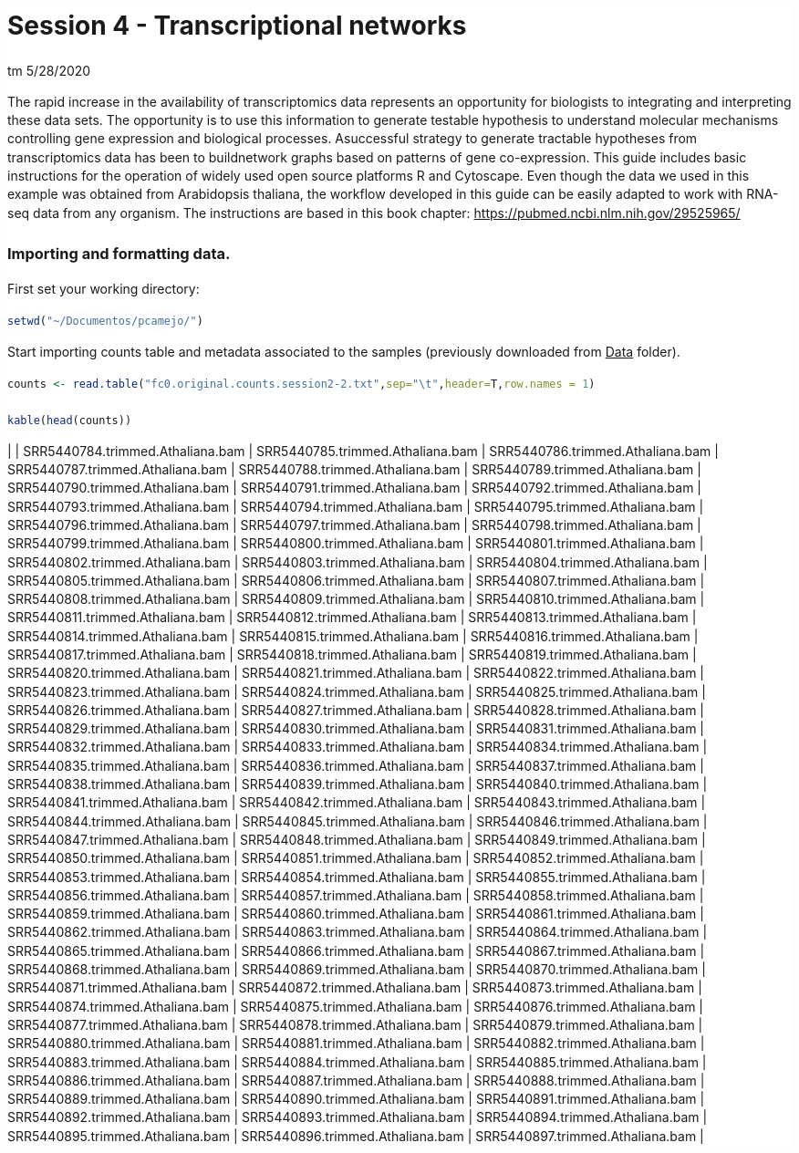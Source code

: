 Session 4 - Transcriptional networks
================
tm
5/28/2020

The rapid increase in the availability of transcriptomics data
represents an opportunity for biologists to integrating and interpreting
these data sets. The opportunity is to use this information to generate
testable hypothesis to understand molecular mechanisms controlling gene
expression and biological processes. Asuccessful strategy to generate
tractable hypotheses from transcriptomics data has been to buildnetwork
graphs based on patterns of gene co-expression. This guide includes
basic instructions for the operation of widely used open source
platforms R and Cytoscape. Even though the data we used in this example
was obtained from Arabidopsis thaliana, the workflow developed in this
guide can be easily adapted to work with RNA-seq data from any organism.
The instructions are based in this book chapter:
<https://pubmed.ncbi.nlm.nih.gov/29525965/>

### Importing and formatting data.

First set your working directory:

``` r
setwd("~/Documentos/pcamejo/")
```

Start importing counts table and metadata associated to the samples
(previously downloaded from
[Data](https://github.com/ibioChile/Transcriptomics-R-Workshop-public/tree/master/Session3-Treatment_and_Multivariate/Data)
folder).

``` r
counts <- read.table("fc0.original.counts.session2-2.txt",sep="\t",header=T,row.names = 1)

kable(head(counts))
```

|           | SRR5440784.trimmed.Athaliana.bam | SRR5440785.trimmed.Athaliana.bam | SRR5440786.trimmed.Athaliana.bam | SRR5440787.trimmed.Athaliana.bam | SRR5440788.trimmed.Athaliana.bam | SRR5440789.trimmed.Athaliana.bam | SRR5440790.trimmed.Athaliana.bam | SRR5440791.trimmed.Athaliana.bam | SRR5440792.trimmed.Athaliana.bam | SRR5440793.trimmed.Athaliana.bam | SRR5440794.trimmed.Athaliana.bam | SRR5440795.trimmed.Athaliana.bam | SRR5440796.trimmed.Athaliana.bam | SRR5440797.trimmed.Athaliana.bam | SRR5440798.trimmed.Athaliana.bam | SRR5440799.trimmed.Athaliana.bam | SRR5440800.trimmed.Athaliana.bam | SRR5440801.trimmed.Athaliana.bam | SRR5440802.trimmed.Athaliana.bam | SRR5440803.trimmed.Athaliana.bam | SRR5440804.trimmed.Athaliana.bam | SRR5440805.trimmed.Athaliana.bam | SRR5440806.trimmed.Athaliana.bam | SRR5440807.trimmed.Athaliana.bam | SRR5440808.trimmed.Athaliana.bam | SRR5440809.trimmed.Athaliana.bam | SRR5440810.trimmed.Athaliana.bam | SRR5440811.trimmed.Athaliana.bam | SRR5440812.trimmed.Athaliana.bam | SRR5440813.trimmed.Athaliana.bam | SRR5440814.trimmed.Athaliana.bam | SRR5440815.trimmed.Athaliana.bam | SRR5440816.trimmed.Athaliana.bam | SRR5440817.trimmed.Athaliana.bam | SRR5440818.trimmed.Athaliana.bam | SRR5440819.trimmed.Athaliana.bam | SRR5440820.trimmed.Athaliana.bam | SRR5440821.trimmed.Athaliana.bam | SRR5440822.trimmed.Athaliana.bam | SRR5440823.trimmed.Athaliana.bam | SRR5440824.trimmed.Athaliana.bam | SRR5440825.trimmed.Athaliana.bam | SRR5440826.trimmed.Athaliana.bam | SRR5440827.trimmed.Athaliana.bam | SRR5440828.trimmed.Athaliana.bam | SRR5440829.trimmed.Athaliana.bam | SRR5440830.trimmed.Athaliana.bam | SRR5440831.trimmed.Athaliana.bam | SRR5440832.trimmed.Athaliana.bam | SRR5440833.trimmed.Athaliana.bam | SRR5440834.trimmed.Athaliana.bam | SRR5440835.trimmed.Athaliana.bam | SRR5440836.trimmed.Athaliana.bam | SRR5440837.trimmed.Athaliana.bam | SRR5440838.trimmed.Athaliana.bam | SRR5440839.trimmed.Athaliana.bam | SRR5440840.trimmed.Athaliana.bam | SRR5440841.trimmed.Athaliana.bam | SRR5440842.trimmed.Athaliana.bam | SRR5440843.trimmed.Athaliana.bam | SRR5440844.trimmed.Athaliana.bam | SRR5440845.trimmed.Athaliana.bam | SRR5440846.trimmed.Athaliana.bam | SRR5440847.trimmed.Athaliana.bam | SRR5440848.trimmed.Athaliana.bam | SRR5440849.trimmed.Athaliana.bam | SRR5440850.trimmed.Athaliana.bam | SRR5440851.trimmed.Athaliana.bam | SRR5440852.trimmed.Athaliana.bam | SRR5440853.trimmed.Athaliana.bam | SRR5440854.trimmed.Athaliana.bam | SRR5440855.trimmed.Athaliana.bam | SRR5440856.trimmed.Athaliana.bam | SRR5440857.trimmed.Athaliana.bam | SRR5440858.trimmed.Athaliana.bam | SRR5440859.trimmed.Athaliana.bam | SRR5440860.trimmed.Athaliana.bam | SRR5440861.trimmed.Athaliana.bam | SRR5440862.trimmed.Athaliana.bam | SRR5440863.trimmed.Athaliana.bam | SRR5440864.trimmed.Athaliana.bam | SRR5440865.trimmed.Athaliana.bam | SRR5440866.trimmed.Athaliana.bam | SRR5440867.trimmed.Athaliana.bam | SRR5440868.trimmed.Athaliana.bam | SRR5440869.trimmed.Athaliana.bam | SRR5440870.trimmed.Athaliana.bam | SRR5440871.trimmed.Athaliana.bam | SRR5440872.trimmed.Athaliana.bam | SRR5440873.trimmed.Athaliana.bam | SRR5440874.trimmed.Athaliana.bam | SRR5440875.trimmed.Athaliana.bam | SRR5440876.trimmed.Athaliana.bam | SRR5440877.trimmed.Athaliana.bam | SRR5440878.trimmed.Athaliana.bam | SRR5440879.trimmed.Athaliana.bam | SRR5440880.trimmed.Athaliana.bam | SRR5440881.trimmed.Athaliana.bam | SRR5440882.trimmed.Athaliana.bam | SRR5440883.trimmed.Athaliana.bam | SRR5440884.trimmed.Athaliana.bam | SRR5440885.trimmed.Athaliana.bam | SRR5440886.trimmed.Athaliana.bam | SRR5440887.trimmed.Athaliana.bam | SRR5440888.trimmed.Athaliana.bam | SRR5440889.trimmed.Athaliana.bam | SRR5440890.trimmed.Athaliana.bam | SRR5440891.trimmed.Athaliana.bam | SRR5440892.trimmed.Athaliana.bam | SRR5440893.trimmed.Athaliana.bam | SRR5440894.trimmed.Athaliana.bam | SRR5440895.trimmed.Athaliana.bam | SRR5440896.trimmed.Athaliana.bam | SRR5440897.trimmed.Athaliana.bam |